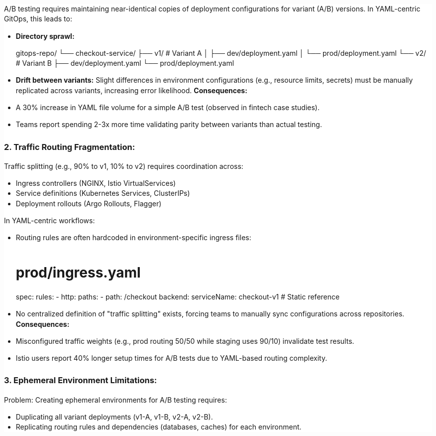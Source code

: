 A/B testing requires maintaining near-identical copies of deployment configurations for variant (A/B) versions. In YAML-centric GitOps, this leads to:
  * **Directory sprawl:**



    gitops-repo/
    └── checkout-service/
        ├── v1/  # Variant A
        │   ├── dev/deployment.yaml
        │   └── prod/deployment.yaml
        └── v2/  # Variant B
            ├── dev/deployment.yaml
            └── prod/deployment.yaml
  * **Drift between variants:** Slight differences in environment configurations (e.g., resource limits, secrets) must be manually replicated across variants, increasing error likelihood.
**Consequences:**
  * A 30% increase in YAML file volume for a simple A/B test (observed in fintech case studies).
  * Teams report spending 2-3x more time validating parity between variants than actual testing.

### 2\. Traffic Routing Fragmentation:

Traffic splitting (e.g., 90% to v1, 10% to v2) requires coordination across:
  * Ingress controllers (NGINX, Istio VirtualServices)
  * Service definitions (Kubernetes Services, ClusterIPs)
  * Deployment rollouts (Argo Rollouts, Flagger)

In YAML-centric workflows:
  * Routing rules are often hardcoded in environment-specific ingress files:



    # prod/ingress.yaml
    spec:
      rules:
        - http:
            paths:
              - path: /checkout
                backend:
                  serviceName: checkout-v1  # Static reference
  * No centralized definition of "traffic splitting" exists, forcing teams to manually sync configurations across repositories.
**Consequences:**
  * Misconfigured traffic weights (e.g., prod routing 50/50 while staging uses 90/10) invalidate test results.
  * Istio users report 40% longer setup times for A/B tests due to YAML-based routing complexity.

### 3\. Ephemeral Environment Limitations:

Problem: Creating ephemeral environments for A/B testing requires:
  * Duplicating all variant deployments (v1-A, v1-B, v2-A, v2-B).
  * Replicating routing rules and dependencies (databases, caches) for each environment.
